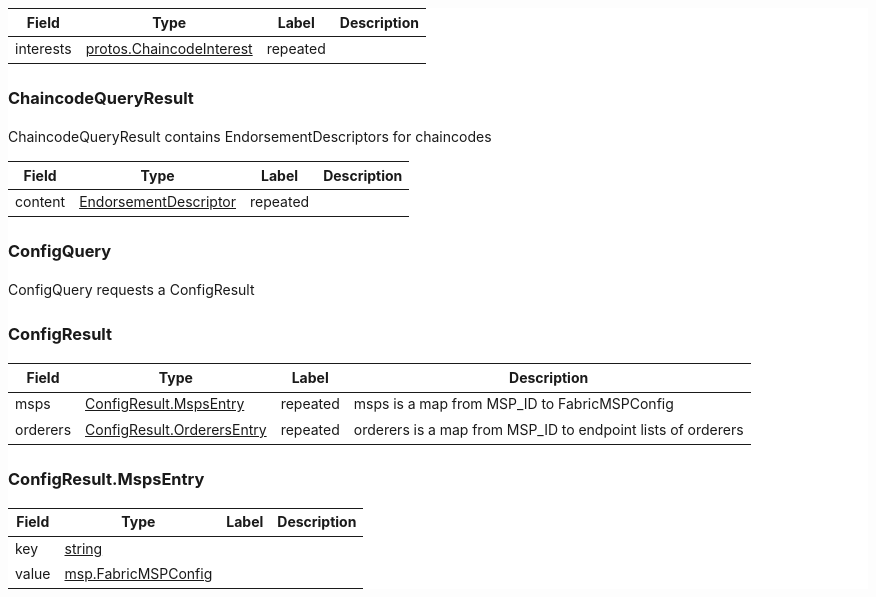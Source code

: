 
| Field | Type | Label | Description |
| ----- | ---- | ----- | ----------- |
| interests | [protos.ChaincodeInterest](#protos-ChaincodeInterest) | repeated |  |






<a name="discovery-ChaincodeQueryResult"></a>

### ChaincodeQueryResult
ChaincodeQueryResult contains EndorsementDescriptors for
chaincodes


| Field | Type | Label | Description |
| ----- | ---- | ----- | ----------- |
| content | [EndorsementDescriptor](#discovery-EndorsementDescriptor) | repeated |  |






<a name="discovery-ConfigQuery"></a>

### ConfigQuery
ConfigQuery requests a ConfigResult






<a name="discovery-ConfigResult"></a>

### ConfigResult



| Field | Type | Label | Description |
| ----- | ---- | ----- | ----------- |
| msps | [ConfigResult.MspsEntry](#discovery-ConfigResult-MspsEntry) | repeated | msps is a map from MSP_ID to FabricMSPConfig |
| orderers | [ConfigResult.OrderersEntry](#discovery-ConfigResult-OrderersEntry) | repeated | orderers is a map from MSP_ID to endpoint lists of orderers |






<a name="discovery-ConfigResult-MspsEntry"></a>

### ConfigResult.MspsEntry



| Field | Type | Label | Description |
| ----- | ---- | ----- | ----------- |
| key | [string](#string) |  |  |
| value | [msp.FabricMSPConfig](#msp-FabricMSPConfig) |  |  |
